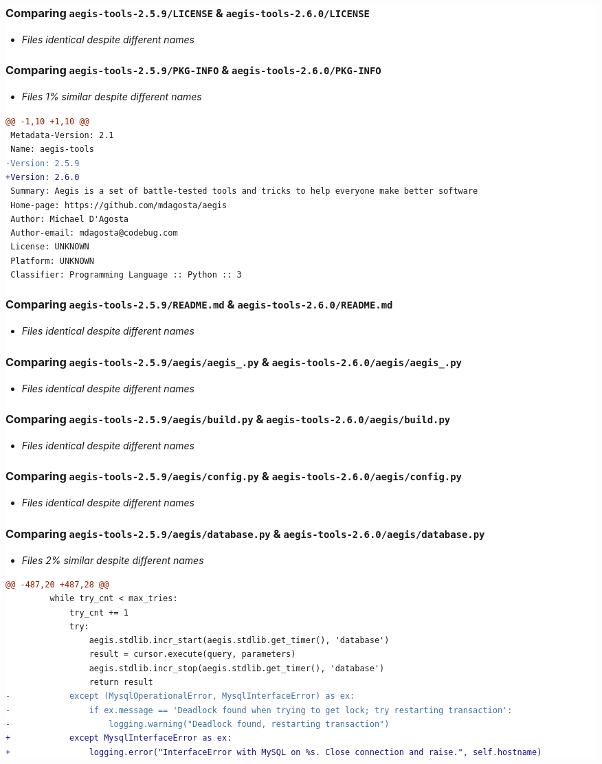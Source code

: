 ### Comparing `aegis-tools-2.5.9/LICENSE` & `aegis-tools-2.6.0/LICENSE`

 * *Files identical despite different names*

### Comparing `aegis-tools-2.5.9/PKG-INFO` & `aegis-tools-2.6.0/PKG-INFO`

 * *Files 1% similar despite different names*

```diff
@@ -1,10 +1,10 @@
 Metadata-Version: 2.1
 Name: aegis-tools
-Version: 2.5.9
+Version: 2.6.0
 Summary: Aegis is a set of battle-tested tools and tricks to help everyone make better software
 Home-page: https://github.com/mdagosta/aegis
 Author: Michael D'Agosta
 Author-email: mdagosta@codebug.com
 License: UNKNOWN
 Platform: UNKNOWN
 Classifier: Programming Language :: Python :: 3
```

### Comparing `aegis-tools-2.5.9/README.md` & `aegis-tools-2.6.0/README.md`

 * *Files identical despite different names*

### Comparing `aegis-tools-2.5.9/aegis/aegis_.py` & `aegis-tools-2.6.0/aegis/aegis_.py`

 * *Files identical despite different names*

### Comparing `aegis-tools-2.5.9/aegis/build.py` & `aegis-tools-2.6.0/aegis/build.py`

 * *Files identical despite different names*

### Comparing `aegis-tools-2.5.9/aegis/config.py` & `aegis-tools-2.6.0/aegis/config.py`

 * *Files identical despite different names*

### Comparing `aegis-tools-2.5.9/aegis/database.py` & `aegis-tools-2.6.0/aegis/database.py`

 * *Files 2% similar despite different names*

```diff
@@ -487,20 +487,28 @@
         while try_cnt < max_tries:
             try_cnt += 1
             try:
                 aegis.stdlib.incr_start(aegis.stdlib.get_timer(), 'database')
                 result = cursor.execute(query, parameters)
                 aegis.stdlib.incr_stop(aegis.stdlib.get_timer(), 'database')
                 return result
-            except (MysqlOperationalError, MysqlInterfaceError) as ex:
-                if ex.message == 'Deadlock found when trying to get lock; try restarting transaction':
-                    logging.warning("Deadlock found, restarting transaction")
+            except MysqlInterfaceError as ex:
+                logging.error("InterfaceError with MySQL on %s. Close connection and raise.", self.hostname)
```